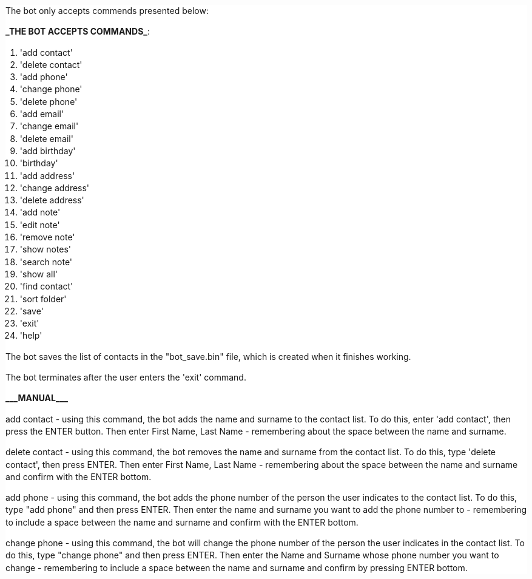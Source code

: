 The bot only accepts commends presented below:

**********************\_**********************THE BOT ACCEPTS COMMANDS**********************\_**********************:

1.  'add contact'
2.  'delete contact'
3.  'add phone'
4.  'change phone'
5.  'delete phone'
6.  'add email'
7.  'change email'
8.  'delete email'
9.  'add birthday'
10. 'birthday'
11. 'add address'
12. 'change address'
13. 'delete address'
14. 'add note'
15. 'edit note'
16. 'remove note'
17. 'show notes'
18. 'search note'
19. 'show all'
20. 'find contact'
21. 'sort folder'
22. 'save'
23. 'exit'
24. 'help'

The bot saves the list of contacts in the "bot_save.bin" file, which is created when it finishes working.

The bot terminates after the user enters the 'exit' command.

**************************\_\_\_**************************MANUAL**************************\_\_\_**************************

add contact - using this command, the bot adds the name and surname to the contact list.
To do this, enter 'add contact', then press the ENTER button. Then enter First Name, Last Name - remembering about the space between the name and surname.

delete contact - using this command, the bot removes the name and surname from the contact list.
To do this, type 'delete contact', then press ENTER. Then enter First Name, Last Name - remembering about the space between the name and surname and confirm with the ENTER bottom.

add phone - using this command, the bot adds the phone number of the person the user indicates to the contact list.
To do this, type "add phone" and then press ENTER. Then enter the name and surname you want to add the phone number to - remembering to include a space between the name and surname and confirm with the ENTER bottom.

change phone - using this command, the bot will change the phone number of the person the user indicates in the contact
list. To do this, type "change phone" and then press ENTER. Then enter the Name and Surname whose phone number you want to change - remembering to include a space between the name and surname and confirm by pressing ENTER bottom.
